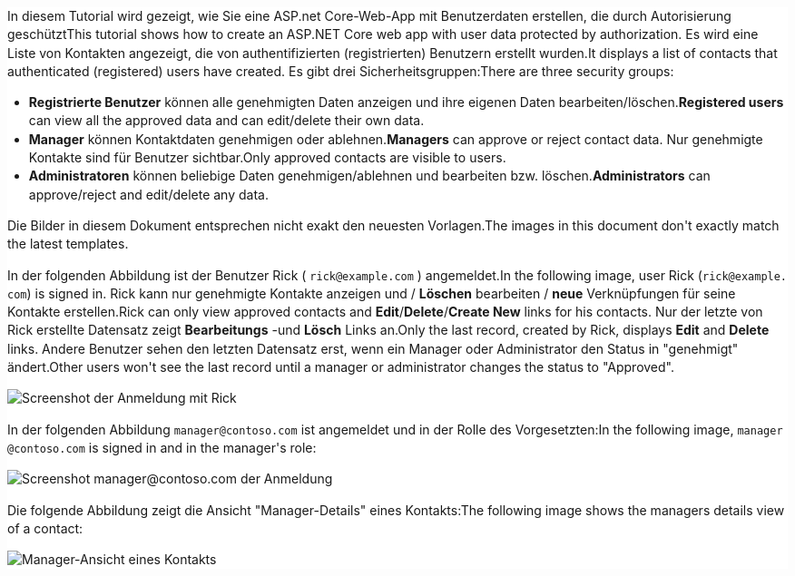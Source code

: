 <span data-ttu-id="0a6b7-107">In diesem Tutorial wird gezeigt, wie Sie eine ASP.net Core-Web-App mit Benutzerdaten erstellen, die durch Autorisierung geschützt</span><span class="sxs-lookup"><span data-stu-id="0a6b7-107">This tutorial shows how to create an ASP.NET Core web app with user data protected by authorization.</span></span> <span data-ttu-id="0a6b7-108">Es wird eine Liste von Kontakten angezeigt, die von authentifizierten (registrierten) Benutzern erstellt wurden.</span><span class="sxs-lookup"><span data-stu-id="0a6b7-108">It displays a list of contacts that authenticated (registered) users have created.</span></span> <span data-ttu-id="0a6b7-109">Es gibt drei Sicherheitsgruppen:</span><span class="sxs-lookup"><span data-stu-id="0a6b7-109">There are three security groups:</span></span>

* <span data-ttu-id="0a6b7-110">**Registrierte Benutzer** können alle genehmigten Daten anzeigen und ihre eigenen Daten bearbeiten/löschen.</span><span class="sxs-lookup"><span data-stu-id="0a6b7-110">**Registered users** can view all the approved data and can edit/delete their own data.</span></span>
* <span data-ttu-id="0a6b7-111">**Manager** können Kontaktdaten genehmigen oder ablehnen.</span><span class="sxs-lookup"><span data-stu-id="0a6b7-111">**Managers** can approve or reject contact data.</span></span> <span data-ttu-id="0a6b7-112">Nur genehmigte Kontakte sind für Benutzer sichtbar.</span><span class="sxs-lookup"><span data-stu-id="0a6b7-112">Only approved contacts are visible to users.</span></span>
* <span data-ttu-id="0a6b7-113">**Administratoren** können beliebige Daten genehmigen/ablehnen und bearbeiten bzw. löschen.</span><span class="sxs-lookup"><span data-stu-id="0a6b7-113">**Administrators** can approve/reject and edit/delete any data.</span></span>

<span data-ttu-id="0a6b7-114">Die Bilder in diesem Dokument entsprechen nicht exakt den neuesten Vorlagen.</span><span class="sxs-lookup"><span data-stu-id="0a6b7-114">The images in this document don't exactly match the latest templates.</span></span>

<span data-ttu-id="0a6b7-115">In der folgenden Abbildung ist der Benutzer Rick ( `rick@example.com` ) angemeldet.</span><span class="sxs-lookup"><span data-stu-id="0a6b7-115">In the following image, user Rick (`rick@example.com`) is signed in.</span></span> <span data-ttu-id="0a6b7-116">Rick kann nur genehmigte Kontakte anzeigen und  / **Löschen** bearbeiten / **neue** Verknüpfungen für seine Kontakte erstellen.</span><span class="sxs-lookup"><span data-stu-id="0a6b7-116">Rick can only view approved contacts and **Edit**/**Delete**/**Create New** links for his contacts.</span></span> <span data-ttu-id="0a6b7-117">Nur der letzte von Rick erstellte Datensatz zeigt **Bearbeitungs** -und **Lösch** Links an.</span><span class="sxs-lookup"><span data-stu-id="0a6b7-117">Only the last record, created by Rick, displays **Edit** and **Delete** links.</span></span> <span data-ttu-id="0a6b7-118">Andere Benutzer sehen den letzten Datensatz erst, wenn ein Manager oder Administrator den Status in "genehmigt" ändert.</span><span class="sxs-lookup"><span data-stu-id="0a6b7-118">Other users won't see the last record until a manager or administrator changes the status to "Approved".</span></span>

![Screenshot der Anmeldung mit Rick](secure-data/_static/rick.png)

<span data-ttu-id="0a6b7-120">In der folgenden Abbildung `manager@contoso.com` ist angemeldet und in der Rolle des Vorgesetzten:</span><span class="sxs-lookup"><span data-stu-id="0a6b7-120">In the following image, `manager@contoso.com` is signed in and in the manager's role:</span></span>

![Screenshot manager@contoso.com der Anmeldung](secure-data/_static/manager1.png)

<span data-ttu-id="0a6b7-122">Die folgende Abbildung zeigt die Ansicht "Manager-Details" eines Kontakts:</span><span class="sxs-lookup"><span data-stu-id="0a6b7-122">The following image shows the managers details view of a contact:</span></span>

![Manager-Ansicht eines Kontakts](secure-data/_static/manager.png)

